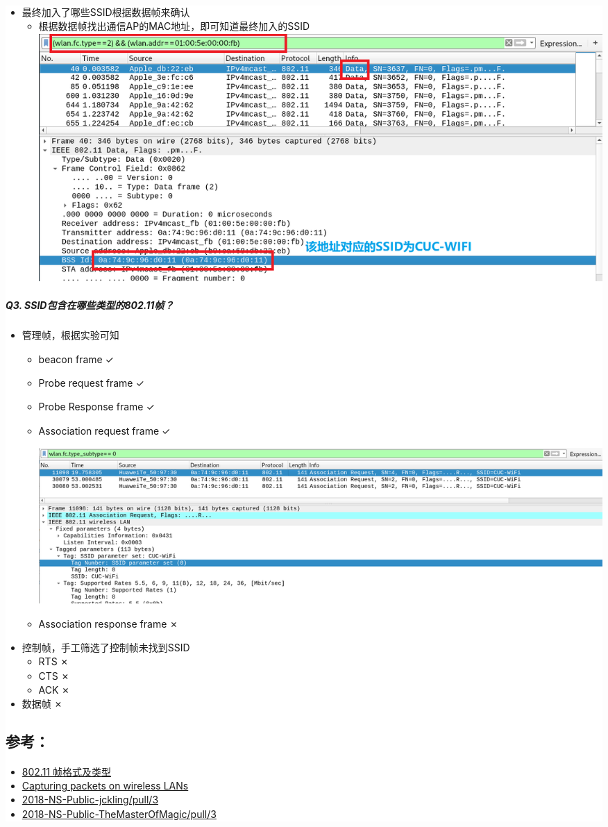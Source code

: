 - 最终加入了哪些SSID根据数据帧来确认
	- 根据数据帧找出通信AP的MAC地址，即可知道最终加入的SSID
    	![](img/11.png)

#####  Q3. SSID包含在哪些类型的802.11帧？
- 管理帧，根据实验可知
	- beacon frame ✓
	- Probe request frame ✓
	- Probe Response frame ✓
	- Association request frame ✓
	
		![](img/12.png)
	- Association response frame ✗
- 控制帧，手工筛选了控制帧未找到SSID
	- RTS ✗
 	- CTS ✗
	- ACK ✗
- 数据帧 ✗

## 参考：
- [802.11 帧格式及类型](https://blog.csdn.net/suiyuan19840208/article/details/17200745)
- [Capturing packets on wireless LANs](https://www.wireshark.org/faq.html#q9.1)
- [2018-NS-Public-jckling/pull/3](https://github.com/CUCCS/2018-NS-Public-jckling/pull/3)
- [2018-NS-Public-TheMasterOfMagic/pull/3](https://github.com/CUCCS/2018-NS-Public-TheMasterOfMagic/pull/3)